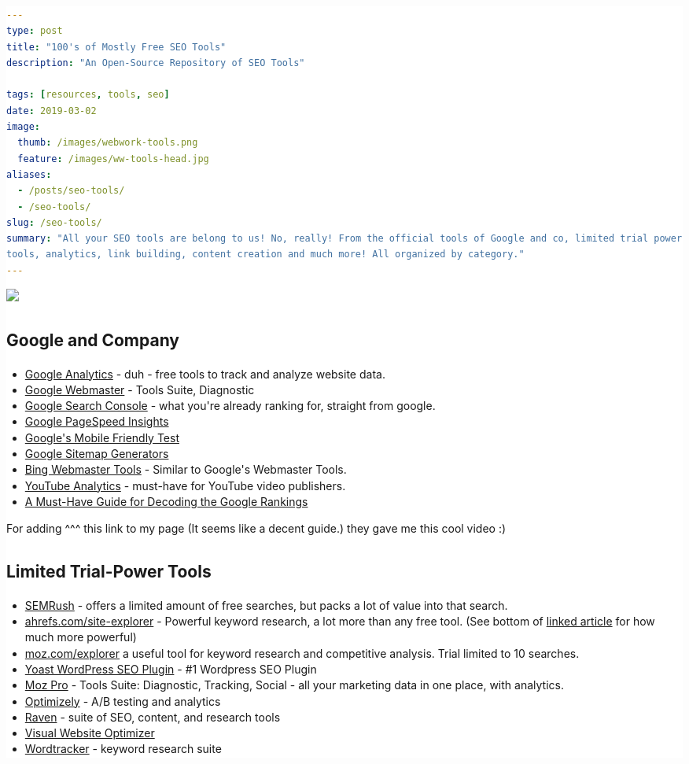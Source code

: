 ```yaml
---
type: post
title: "100's of Mostly Free SEO Tools"
description: "An Open-Source Repository of SEO Tools"

tags: [resources, tools, seo]
date: 2019-03-02
image:
  thumb: /images/webwork-tools.png
  feature: /images/ww-tools-head.jpg
aliases:
  - /posts/seo-tools/
  - /seo-tools/
slug: /seo-tools/
summary: "All your SEO tools are belong to us! No, really! From the official tools of Google and co, limited trial power tools, analytics, link building, content creation and much more! All organized by category."
---
```


![](https://web-work.tools/images/webwork-tools.png)





## Google and Company
* [Google Analytics](http://www.google.com/analytics/) - duh -  free tools to track and analyze website data.
* [Google Webmaster](http://www.google.com/webmasters/) - Tools Suite, Diagnostic
* [Google Search Console](https://www.google.com/webmasters/tools/home?hl=en) - what you're already ranking for, straight from google.
* [Google PageSpeed Insights](https://developers.google.com/speed/pagespeed/insights)
* [Google's Mobile Friendly Test](https://search.google.com/test/mobile-friendly)
* [Google Sitemap Generators](http://code.google.com/p/sitemap-generators/wiki/SitemapGenerators)
* [Bing Webmaster Tools](http://www.bing.com/toolbox/webmaster) - Similar to Google's Webmaster Tools.
* [YouTube Analytics](https://www.youtube.com/analytics) - must-have for YouTube video publishers.
* [A Must-Have Guide for Decoding the Google Rankings](https://adelseo.com.au/what-is-seo/)

For adding ^^^ this link to my page (It seems like a decent guide.) they gave me this cool video :) 

<iframe width="560" height="315" src="https://www.youtube.com/embed/bxUDZzUJk_A" frameborder="0" allowfullscreen></iframe>


## Limited Trial-Power Tools
* [SEMRush](https://www.semrush.com) - offers a limited amount of free searches, but packs a lot of value into that search. 
* [ahrefs.com/site-explorer](https://ahrefs.com/site-explorer) - Powerful keyword research, a lot more than any free tool. (See bottom of [linked article](https://ahrefs.com/blog/free-keyword-research-tools/) for how much more powerful)
* [moz.com/explorer](https://moz.com/explorer) a useful tool for keyword research and competitive analysis. Trial limited to 10 searches.
* [Yoast WordPress SEO Plugin](http://yoast.com/wordpress/seo/) - #1 Wordpress SEO Plugin
* [Moz Pro](https://moz.com/products/pro/features) - Tools Suite: Diagnostic, Tracking, Social - all your marketing data in one place, with analytics.
* [Optimizely](https://www.optimizely.com/) - A/B testing and analytics
* [Raven](http://raventools.com/) - suite of SEO, content, and research tools 
* [Visual Website Optimizer](https://visualwebsiteoptimizer.com/)
* [Wordtracker](http://www.wordtracker.com/) -  keyword research suite
